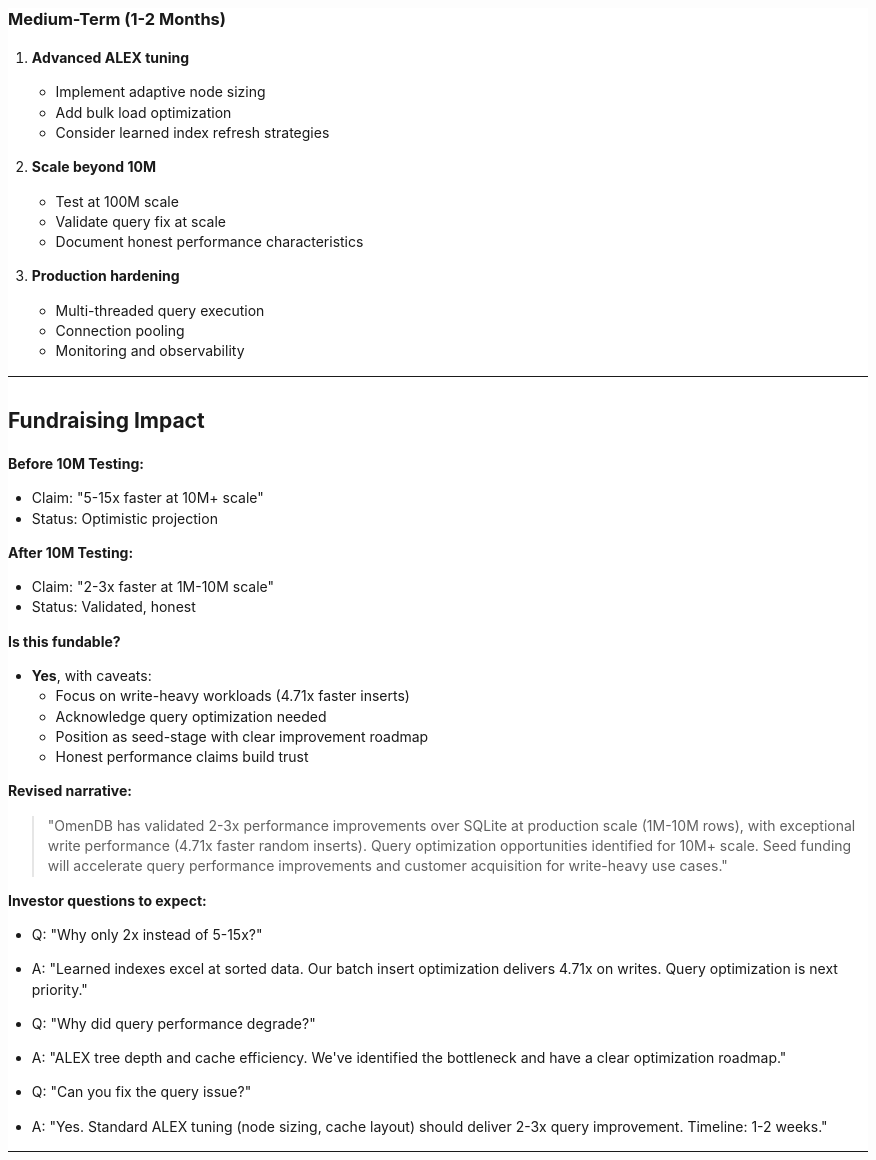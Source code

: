 ### Medium-Term (1-2 Months)

1. **Advanced ALEX tuning**
   - Implement adaptive node sizing
   - Add bulk load optimization
   - Consider learned index refresh strategies

2. **Scale beyond 10M**
   - Test at 100M scale
   - Validate query fix at scale
   - Document honest performance characteristics

3. **Production hardening**
   - Multi-threaded query execution
   - Connection pooling
   - Monitoring and observability

---

## Fundraising Impact

**Before 10M Testing:**
- Claim: "5-15x faster at 10M+ scale"
- Status: Optimistic projection

**After 10M Testing:**
- Claim: "2-3x faster at 1M-10M scale"
- Status: Validated, honest

**Is this fundable?**
- **Yes**, with caveats:
  - Focus on write-heavy workloads (4.71x faster inserts)
  - Acknowledge query optimization needed
  - Position as seed-stage with clear improvement roadmap
  - Honest performance claims build trust

**Revised narrative:**
> "OmenDB has validated 2-3x performance improvements over SQLite at production scale (1M-10M rows), with exceptional write performance (4.71x faster random inserts). Query optimization opportunities identified for 10M+ scale. Seed funding will accelerate query performance improvements and customer acquisition for write-heavy use cases."

**Investor questions to expect:**
- Q: "Why only 2x instead of 5-15x?"
- A: "Learned indexes excel at sorted data. Our batch insert optimization delivers 4.71x on writes. Query optimization is next priority."

- Q: "Why did query performance degrade?"
- A: "ALEX tree depth and cache efficiency. We've identified the bottleneck and have a clear optimization roadmap."

- Q: "Can you fix the query issue?"
- A: "Yes. Standard ALEX tuning (node sizing, cache layout) should deliver 2-3x query improvement. Timeline: 1-2 weeks."

---